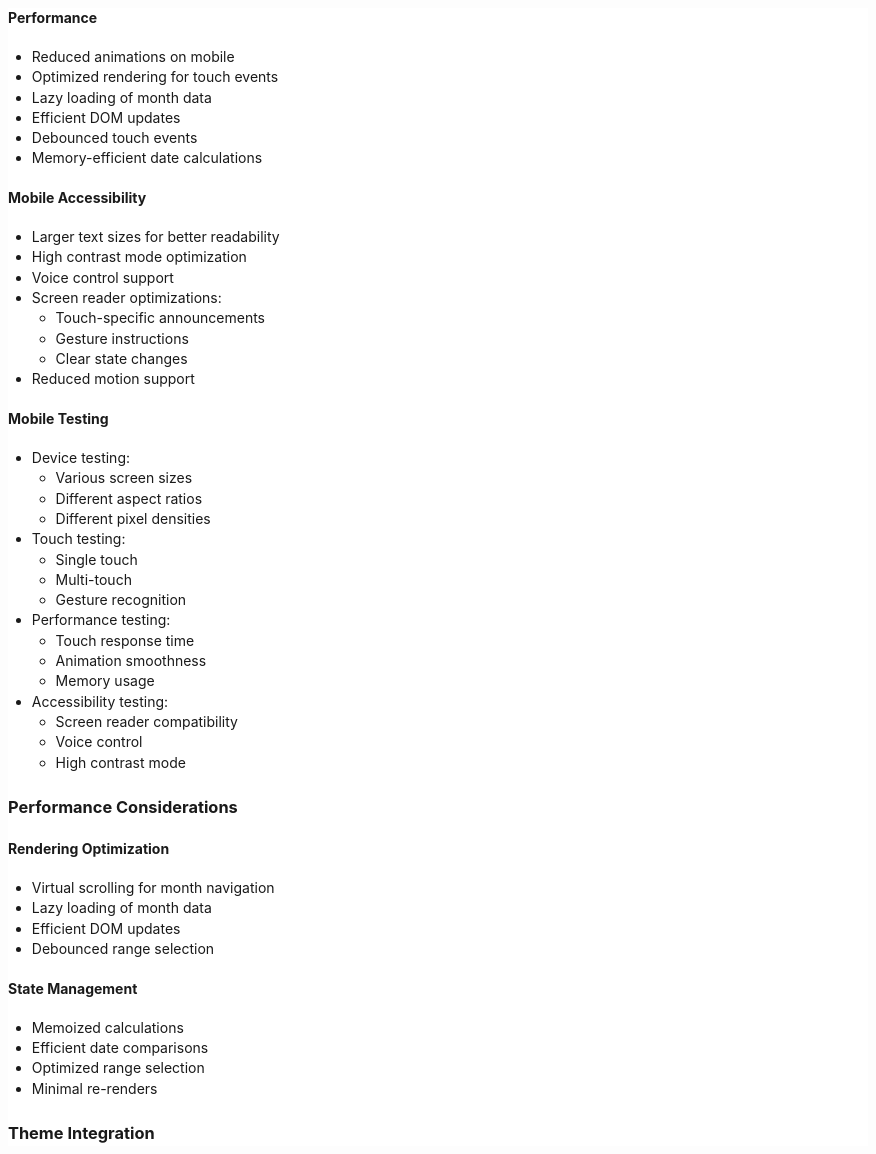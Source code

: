 #### Performance
- Reduced animations on mobile
- Optimized rendering for touch events
- Lazy loading of month data
- Efficient DOM updates
- Debounced touch events
- Memory-efficient date calculations

#### Mobile Accessibility
- Larger text sizes for better readability
- High contrast mode optimization
- Voice control support
- Screen reader optimizations:
  - Touch-specific announcements
  - Gesture instructions
  - Clear state changes
- Reduced motion support

#### Mobile Testing
- Device testing:
  - Various screen sizes
  - Different aspect ratios
  - Different pixel densities
- Touch testing:
  - Single touch
  - Multi-touch
  - Gesture recognition
- Performance testing:
  - Touch response time
  - Animation smoothness
  - Memory usage
- Accessibility testing:
  - Screen reader compatibility
  - Voice control
  - High contrast mode

### Performance Considerations

#### Rendering Optimization
- Virtual scrolling for month navigation
- Lazy loading of month data
- Efficient DOM updates
- Debounced range selection

#### State Management
- Memoized calculations
- Efficient date comparisons
- Optimized range selection
- Minimal re-renders

### Theme Integration
